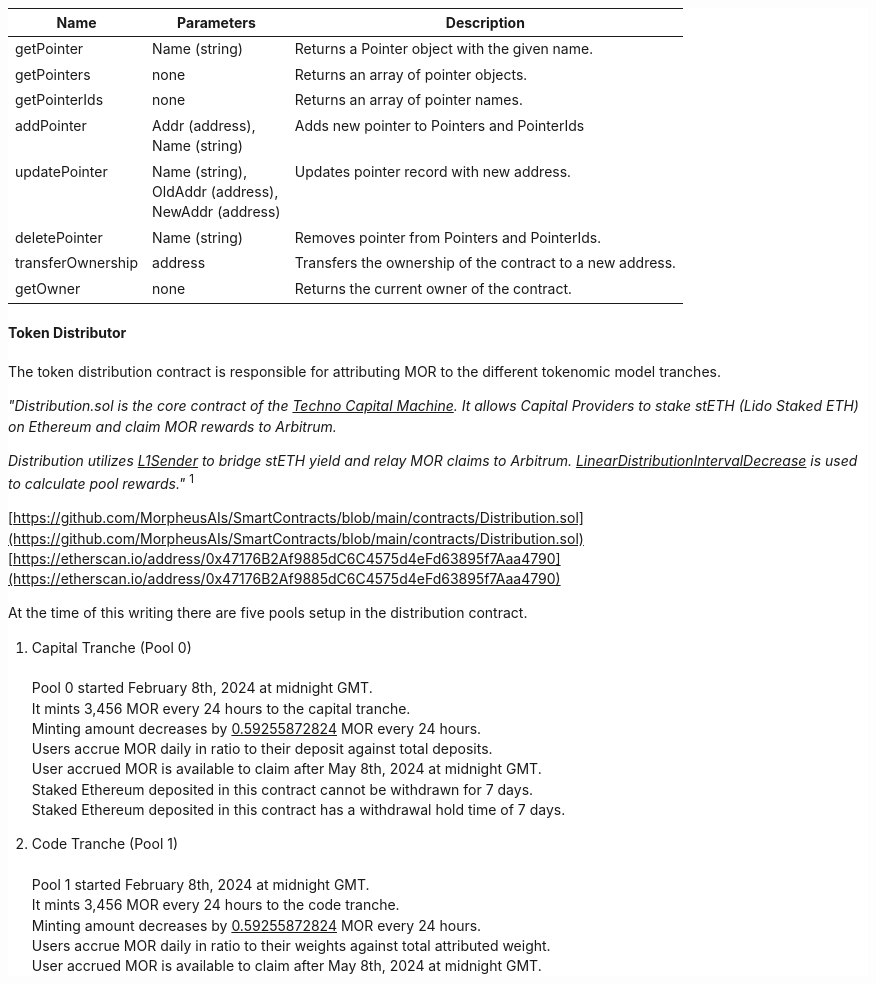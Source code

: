 | Name | Parameters | Description |
|---|---|---|
| getPointer | Name (string) | Returns a Pointer object with the given name. |
| getPointers | none | Returns an array of pointer objects. |
| getPointerIds | none | Returns an array of pointer names. |
| addPointer | Addr (address),<br>Name (string) | Adds new pointer to Pointers and PointerIds |
| updatePointer | Name (string),<br>OldAddr (address),<br>NewAddr (address) | Updates pointer record with new address. |
| deletePointer | Name (string) | Removes pointer from Pointers and PointerIds. |
| transferOwnership | address | Transfers the ownership of the contract to a new address. |
| getOwner | none | Returns the current owner of the contract. |

#### **Token Distributor**
The token distribution contract is responsible for attributing MOR to the different tokenomic model tranches.


<i>"Distribution.sol is the core contract of the [Techno Capital Machine](https://github.com/MorpheusAIs/Docs/blob/main/!KEYDOCS%20README%20FIRST!/TechnoCapitalMachineTCM.md). It allows Capital Providers to stake stETH (Lido Staked ETH) on Ethereum and claim MOR rewards to Arbitrum.

Distribution utilizes [L1Sender](https://github.com/MorpheusAIs/Docs/blob/main/Smart%20Contracts/L1Sender.md) to bridge stETH yield and relay MOR claims to Arbitrum. [LinearDistributionIntervalDecrease](https://github.com/MorpheusAIs/Docs/blob/main/Smart%20Contracts/LinearDistributionIntervalDecrease.md) is used to calculate pool rewards."</i> <sup>1</sup> 
 
[https://github.com/MorpheusAIs/SmartContracts/blob/main/contracts/Distribution.sol](https://github.com/MorpheusAIs/SmartContracts/blob/main/contracts/Distribution.sol) \
[https://etherscan.io/address/0x47176B2Af9885dC6C4575d4eFd63895f7Aaa4790](https://etherscan.io/address/0x47176B2Af9885dC6C4575d4eFd63895f7Aaa4790)

At the time of this writing there are five pools setup in the distribution contract.

1. Capital Tranche (Pool 0) \
 \
Pool 0 started February 8th, 2024 at midnight GMT.  \
It mints 3,456 MOR every 24 hours to the capital tranche. \
Minting amount decreases by [0.59255872824](https://etherscan.io/unitconverter?wei=592558728240000000) MOR every 24 hours. \
Users accrue MOR daily in ratio to their deposit against total deposits. \
User accrued MOR is available to claim after May 8th, 2024 at midnight GMT. \
Staked Ethereum deposited in this contract cannot be withdrawn for 7 days. \
Staked Ethereum deposited in this contract has a withdrawal hold time of 7 days.

2. Code Tranche (Pool 1) \
 \
Pool 1 started February 8th, 2024 at midnight GMT.  \
It mints 3,456 MOR every 24 hours to the code tranche. \
Minting amount decreases by [0.59255872824](https://etherscan.io/unitconverter?wei=592558728240000000) MOR every 24 hours. \
Users accrue MOR daily in ratio to their weights against total attributed weight. \
User accrued MOR is available to claim after May 8th, 2024 at midnight GMT.
